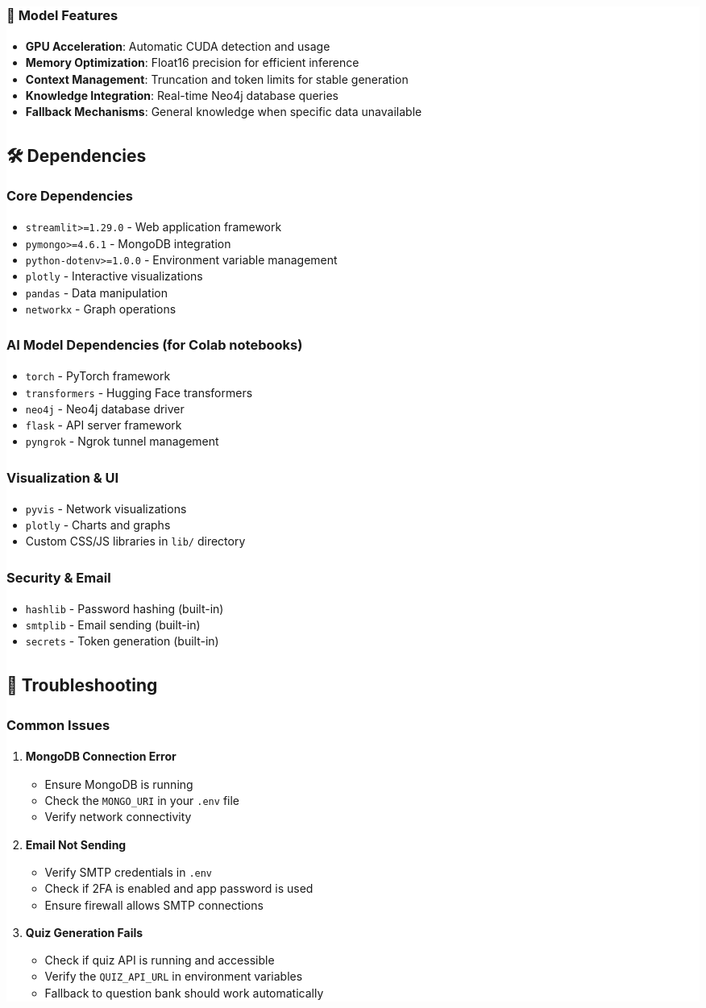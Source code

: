### 🚀 **Model Features**
- **GPU Acceleration**: Automatic CUDA detection and usage
- **Memory Optimization**: Float16 precision for efficient inference
- **Context Management**: Truncation and token limits for stable generation
- **Knowledge Integration**: Real-time Neo4j database queries
- **Fallback Mechanisms**: General knowledge when specific data unavailable

## 🛠️ Dependencies

### Core Dependencies
- `streamlit>=1.29.0` - Web application framework
- `pymongo>=4.6.1` - MongoDB integration
- `python-dotenv>=1.0.0` - Environment variable management
- `plotly` - Interactive visualizations
- `pandas` - Data manipulation
- `networkx` - Graph operations

### AI Model Dependencies (for Colab notebooks)
- `torch` - PyTorch framework
- `transformers` - Hugging Face transformers
- `neo4j` - Neo4j database driver
- `flask` - API server framework
- `pyngrok` - Ngrok tunnel management

### Visualization & UI
- `pyvis` - Network visualizations
- `plotly` - Charts and graphs
- Custom CSS/JS libraries in `lib/` directory

### Security & Email
- `hashlib` - Password hashing (built-in)
- `smtplib` - Email sending (built-in)
- `secrets` - Token generation (built-in)

## 🔧 Troubleshooting

### Common Issues

1. **MongoDB Connection Error**
   - Ensure MongoDB is running
   - Check the `MONGO_URI` in your `.env` file
   - Verify network connectivity

2. **Email Not Sending**
   - Verify SMTP credentials in `.env`
   - Check if 2FA is enabled and app password is used
   - Ensure firewall allows SMTP connections

3. **Quiz Generation Fails**
   - Check if quiz API is running and accessible
   - Verify the `QUIZ_API_URL` in environment variables
   - Fallback to question bank should work automatically
